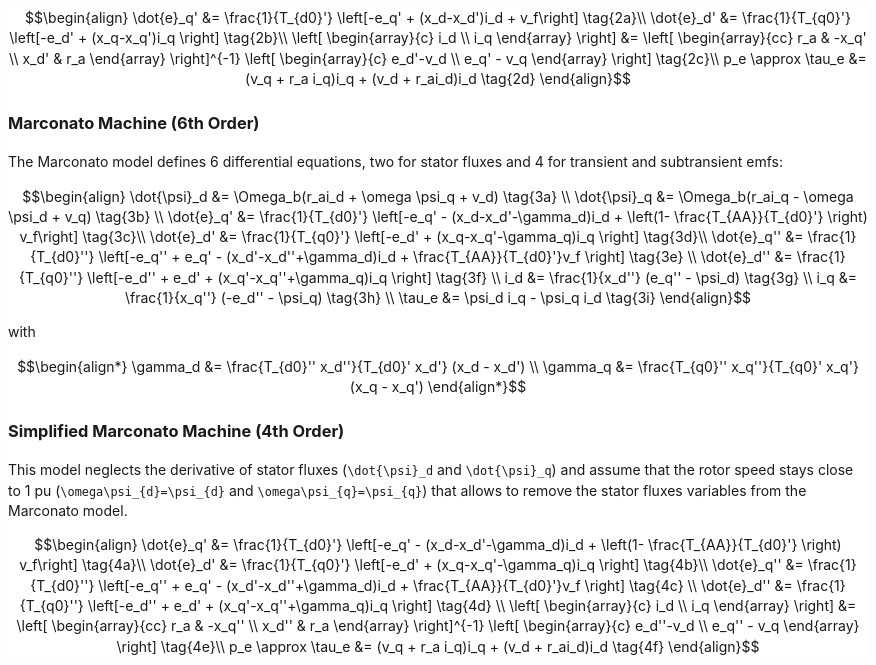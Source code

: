```math
\begin{align}
\dot{e}_q' &= \frac{1}{T_{d0}'} \left[-e_q' + (x_d-x_d')i_d + v_f\right] \tag{2a}\\
\dot{e}_d' &= \frac{1}{T_{q0}'} \left[-e_d' + (x_q-x_q')i_q \right] \tag{2b}\\
  \left[ \begin{array}{c} i_d \\ i_q \end{array} \right] &= \left[ \begin{array}{cc} r_a & -x_q' \\ x_d' & r_a \end{array} \right]^{-1}  \left[ \begin{array}{c} e_d'-v_d \\ e_q' - v_q \end{array} \right] \tag{2c}\\
p_e \approx \tau_e &= (v_q + r_a i_q)i_q + (v_d + r_ai_d)i_d \tag{2d}
\end{align}
```

### Marconato Machine (6th Order)

The Marconato model defines 6 differential equations, two for stator fluxes and 4 for transient and subtransient emfs:

```math
\begin{align}
\dot{\psi}_d &= \Omega_b(r_ai_d + \omega \psi_q + v_d) \tag{3a} \\
\dot{\psi}_q &= \Omega_b(r_ai_q - \omega \psi_d + v_q) \tag{3b} \\
\dot{e}_q' &= \frac{1}{T_{d0}'} \left[-e_q' - (x_d-x_d'-\gamma_d)i_d + \left(1- \frac{T_{AA}}{T_{d0}'} \right) v_f\right] \tag{3c}\\
\dot{e}_d' &= \frac{1}{T_{q0}'} \left[-e_d' + (x_q-x_q'-\gamma_q)i_q \right] \tag{3d}\\
\dot{e}_q'' &= \frac{1}{T_{d0}''} \left[-e_q'' + e_q' - (x_d'-x_d''+\gamma_d)i_d + \frac{T_{AA}}{T_{d0}'}v_f \right] \tag{3e} \\
\dot{e}_d'' &= \frac{1}{T_{q0}''} \left[-e_d'' + e_d' + (x_q'-x_q''+\gamma_q)i_q \right] \tag{3f} \\
i_d &= \frac{1}{x_d''} (e_q'' - \psi_d) \tag{3g} \\
i_q &= \frac{1}{x_q''} (-e_d'' - \psi_q) \tag{3h} \\
\tau_e &= \psi_d i_q - \psi_q i_d \tag{3i}
\end{align}
```

with

```math
\begin{align*}
  \gamma_d &= \frac{T_{d0}'' x_d''}{T_{d0}' x_d'} (x_d - x_d') \\
  \gamma_q &= \frac{T_{q0}'' x_q''}{T_{q0}' x_q'} (x_q - x_q')
\end{align*}
```

### Simplified Marconato Machine (4th Order)

This model neglects the derivative of stator fluxes (``\dot{\psi}_d`` and  ``\dot{\psi}_q``) and assume that the rotor speed stays close to 1 pu (``\omega\psi_{d}=\psi_{d}`` and ``\omega\psi_{q}=\psi_{q}``) that allows to remove the stator fluxes variables from the Marconato model.

```math
\begin{align}
\dot{e}_q' &= \frac{1}{T_{d0}'} \left[-e_q' - (x_d-x_d'-\gamma_d)i_d + \left(1- \frac{T_{AA}}{T_{d0}'} \right) v_f\right] \tag{4a}\\
\dot{e}_d' &= \frac{1}{T_{q0}'} \left[-e_d' + (x_q-x_q'-\gamma_q)i_q \right] \tag{4b}\\
\dot{e}_q'' &= \frac{1}{T_{d0}''} \left[-e_q'' + e_q' - (x_d'-x_d''+\gamma_d)i_d + \frac{T_{AA}}{T_{d0}'}v_f \right] \tag{4c} \\
\dot{e}_d'' &= \frac{1}{T_{q0}''} \left[-e_d'' + e_d' + (x_q'-x_q''+\gamma_q)i_q \right] \tag{4d} \\
\left[ \begin{array}{c} i_d \\ i_q \end{array} \right] &= \left[ \begin{array}{cc} r_a & -x_q'' \\ x_d'' & r_a \end{array} \right]^{-1}  \left[ \begin{array}{c} e_d''-v_d \\ e_q'' - v_q \end{array} \right] \tag{4e}\\
p_e \approx \tau_e &= (v_q + r_a i_q)i_q + (v_d + r_ai_d)i_d \tag{4f}
\end{align}
```
